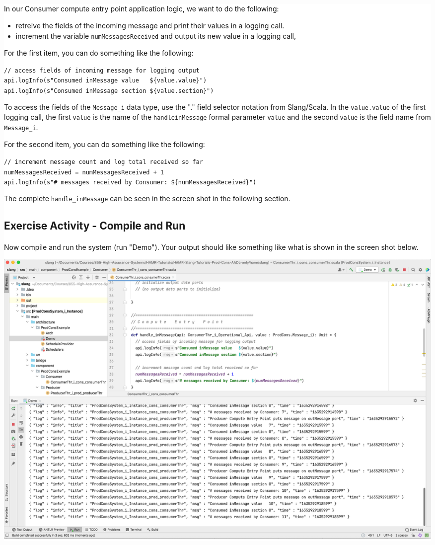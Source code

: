 In our Consumer compute entry point application logic, we want to do the following:

* retreive the fields of the incoming message and print their values in a logging call.
* increment the variable `numMessagesReceived` and output its new value in a logging call,

For the first item, you can do something like the following:

    // access fields of incoming message for logging output
    api.logInfo(s"Consumed inMessage value   ${value.value}")
    api.logInfo(s"Consumed inMessage section ${value.section}")

To access the fields of the `Message_i` data type, use the "." field selector notation from Slang/Scala.  In the
`value.value` of the first logging call, the first `value` is the name of the `handleinMessage` formal parameter `value` and the second `value` is the field name from `Message_i`.

For the second item, you can do something like the following:

    // increment message count and log total received so far
    numMessagesReceived = numMessagesReceived + 1
    api.logInfo(s"# messages received by Consumer: ${numMessagesReceived}")

The complete `handle_inMessage` can be seen in the screen shot in the following section.

## Exercise Activity - Compile and Run 

Now compile and run the system (run "Demo").  Your output should like something like what is shown in the screen shot below.

![run-demo-after-consumer](resources/Slang-from-Scratch-run-demo-after-consumer.png)

